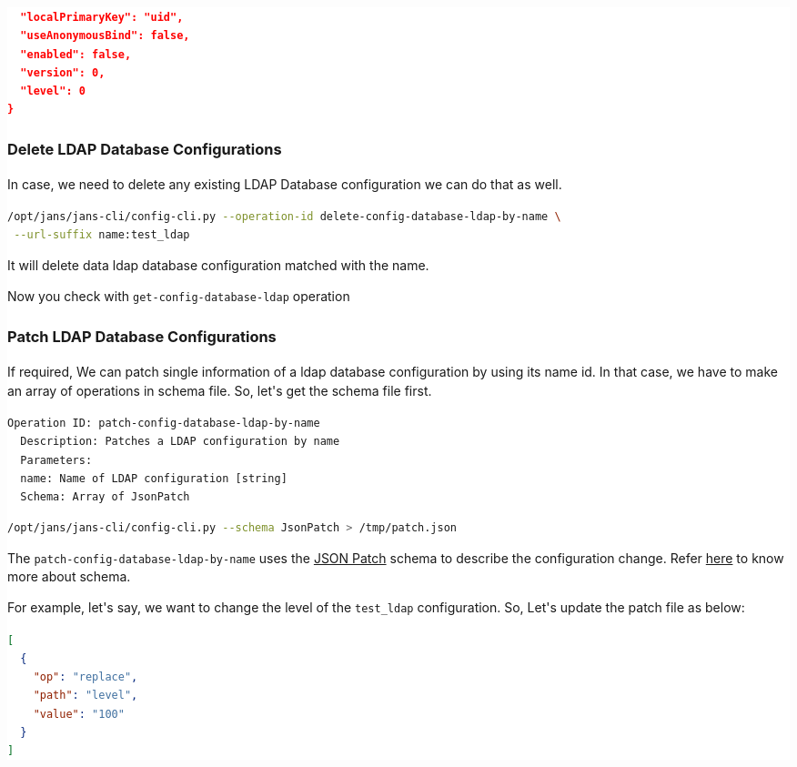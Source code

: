```json title="Sample Output"
  "localPrimaryKey": "uid",
  "useAnonymousBind": false,
  "enabled": false,
  "version": 0,
  "level": 0
}
```

### Delete LDAP Database Configurations

In case, we need to delete any existing LDAP Database configuration we can do that as well.

```bash title="Command"
/opt/jans/jans-cli/config-cli.py --operation-id delete-config-database-ldap-by-name \
 --url-suffix name:test_ldap
```

It will delete data ldap database configuration matched with the name.

Now you check with `get-config-database-ldap` operation

### Patch LDAP Database Configurations

If required, We can patch single information of a ldap database configuration by using its name id. 
In that case, we have to make an array of operations in schema file. So, let's get the schema file first.

```text
Operation ID: patch-config-database-ldap-by-name
  Description: Patches a LDAP configuration by name
  Parameters:
  name: Name of LDAP configuration [string]
  Schema: Array of JsonPatch
```

```bash
/opt/jans/jans-cli/config-cli.py --schema JsonPatch > /tmp/patch.json
```
The `patch-config-database-ldap-by-name` uses the [JSON Patch](https://jsonpatch.com/#the-patch) 
schema to describe the configuration change. Refer
[here](../config-tools/jans-cli/README.md#patch-request-schema) 
to know more about schema.

For example, let's say, we want to change the level of the `test_ldap` configuration. So, 
Let's update the patch file as below:

```json title="Input"
[
  {
    "op": "replace",
    "path": "level",
    "value": "100"
  }
]
```
